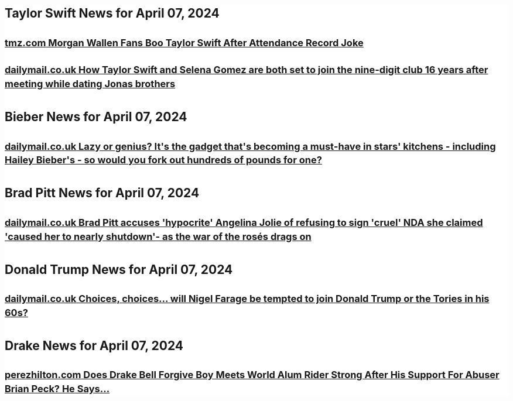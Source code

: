 
## Taylor Swift News for April 07, 2024

### [**tmz.com** Morgan Wallen Fans Boo Taylor Swift After Attendance Record Joke](https://www.tmz.com/2024/04/06/morgan-wallen-cracks-taylor-swift-attendance-joke-indianapolis-lucas-oil-stadium/)

### [**dailymail.co.uk** 	How Taylor Swift and Selena Gomez are both set to join the nine-digit club 16 years after meeting while dating Jonas brothers](https://www.dailymail.co.uk/femail/article-13267029/Taylor-Swift-Selena-Gomez-billionaire.html?ns_mchannel=rss&amp;ito=1490&amp;ns_campaign=1490)


## Bieber News for April 07, 2024

### [**dailymail.co.uk** 	Lazy or genius? It's the gadget that's becoming a must-have in stars' kitchens - including Hailey Bieber's - so would you fork out hundreds of pounds for one?](https://www.dailymail.co.uk/femail/article-13278557/The-latest-lazy-celebrity-revealed-one-kitchen.html?ns_mchannel=rss&amp;ito=1490&amp;ns_campaign=1490)


## Brad Pitt News for April 07, 2024

### [**dailymail.co.uk** 	Brad Pitt accuses 'hypocrite' Angelina Jolie of refusing to sign 'cruel' NDA she claimed 'caused her to nearly shutdown'- as the war of the rosés drags on](https://www.dailymail.co.uk/tvshowbiz/article-13277031/Brad-Pitt-accuses-hypocrite-Angelina-Jolie-refusing-sign-cruel-NDA-claimed-caused-nearly-shutdown-war-ros-s-drags-on.html?ns_mchannel=rss&amp;ito=1490&amp;ns_campaign=1490)


## Donald Trump News for April 07, 2024

### [**dailymail.co.uk** 	Choices, choices... will Nigel Farage be tempted to join Donald Trump or the Tories in his 60s?](https://www.dailymail.co.uk/debate/article-13279969/nigel-farage-donald-trump-tories-usa-election.html?ns_mchannel=rss&amp;ito=1490&amp;ns_campaign=1490)


## Drake News for April 07, 2024

### [**perezhilton.com** Does Drake Bell Forgive Boy Meets World Alum Rider Strong After His Support For Abuser Brian Peck? He Says…](https://perezhilton.com/drake-bell-forgives-boy-meets-world-alum-rider-strong-abuser-brian-peck-support/)
